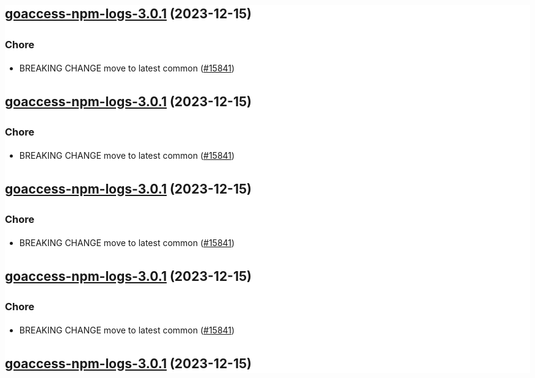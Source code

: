   


## [goaccess-npm-logs-3.0.1](https://github.com/truecharts/charts/compare/goaccess-npm-logs-2.0.17...goaccess-npm-logs-3.0.1) (2023-12-15)

### Chore

- BREAKING CHANGE move to latest common ([#15841](https://github.com/truecharts/charts/issues/15841))
  
  


## [goaccess-npm-logs-3.0.1](https://github.com/truecharts/charts/compare/goaccess-npm-logs-2.0.17...goaccess-npm-logs-3.0.1) (2023-12-15)

### Chore

- BREAKING CHANGE move to latest common ([#15841](https://github.com/truecharts/charts/issues/15841))
  
  


## [goaccess-npm-logs-3.0.1](https://github.com/truecharts/charts/compare/goaccess-npm-logs-2.0.17...goaccess-npm-logs-3.0.1) (2023-12-15)

### Chore

- BREAKING CHANGE move to latest common ([#15841](https://github.com/truecharts/charts/issues/15841))
  
  


## [goaccess-npm-logs-3.0.1](https://github.com/truecharts/charts/compare/goaccess-npm-logs-2.0.17...goaccess-npm-logs-3.0.1) (2023-12-15)

### Chore

- BREAKING CHANGE move to latest common ([#15841](https://github.com/truecharts/charts/issues/15841))
  
  


## [goaccess-npm-logs-3.0.1](https://github.com/truecharts/charts/compare/goaccess-npm-logs-2.0.17...goaccess-npm-logs-3.0.1) (2023-12-15)
